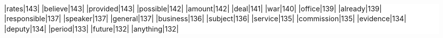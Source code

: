 |rates|143|
|believe|143|
|provided|143|
|possible|142|
|amount|142|
|deal|141|
|war|140|
|office|139|
|already|139|
|responsible|137|
|speaker|137|
|general|137|
|business|136|
|subject|136|
|service|135|
|commission|135|
|evidence|134|
|deputy|134|
|period|133|
|future|132|
|anything|132|
